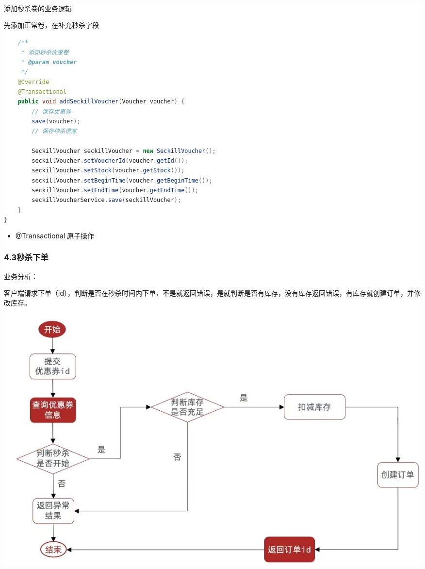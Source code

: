 
添加秒杀卷的业务逻辑

 先添加正常卷，在补充秒杀字段

```java
    /**
     * 添加秒杀优惠卷
     * @param voucher
     */
    @Override
    @Transactional
    public void addSeckillVoucher(Voucher voucher) {
        // 保存优惠券
        save(voucher);
        // 保存秒杀信息
        
        SeckillVoucher seckillVoucher = new SeckillVoucher();
        seckillVoucher.setVoucherId(voucher.getId());
        seckillVoucher.setStock(voucher.getStock());
        seckillVoucher.setBeginTime(voucher.getBeginTime());
        seckillVoucher.setEndTime(voucher.getEndTime());
        seckillVoucherService.save(seckillVoucher);
    }
}

```

*    @Transactional 原子操作

### 4.3秒杀下单

业务分析：

​	客户端请求下单（id），判断是否在秒杀时间内下单，不是就返回错误，是就判断是否有库存，没有库存返回错误，有库存就创建订单，并修改库存。



![image-20240830150402017](images/readme.assets/image-20240830150402017.png)
